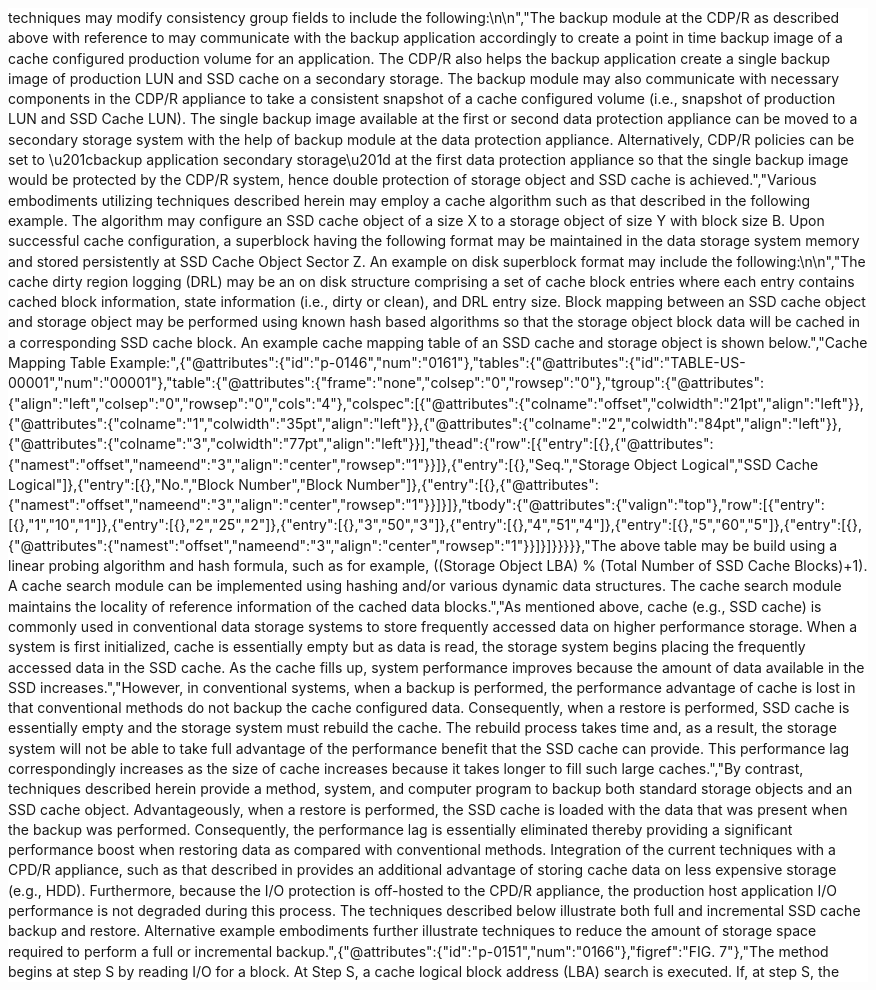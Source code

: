 techniques may modify consistency group fields to include the following:\n\n","The backup module at the CDP\/R as described above with reference to  may communicate with the backup application accordingly to create a point in time backup image of a cache configured production volume for an application. The CDP\/R also helps the backup application create a single backup image of production LUN and SSD cache on a secondary storage. The backup module may also communicate with necessary components in the CDP\/R appliance to take a consistent snapshot of a cache configured volume (i.e., snapshot of production LUN and SSD Cache LUN). The single backup image available at the first or second data protection appliance can be moved to a secondary storage system with the help of backup module at the data protection appliance. Alternatively, CDP\/R policies can be set to \u201cbackup application secondary storage\u201d at the first data protection appliance so that the single backup image would be protected by the CDP\/R system, hence double protection of storage object and SSD cache is achieved.","Various embodiments utilizing techniques described herein may employ a cache algorithm such as that described in the following example. The algorithm may configure an SSD cache object of a size X to a storage object of size Y with block size B. Upon successful cache configuration, a superblock having the following format may be maintained in the data storage system  memory and stored persistently at SSD Cache Object Sector Z. An example on disk superblock format may include the following:\n\n","The cache dirty region logging (DRL) may be an on disk structure comprising a set of cache block entries where each entry contains cached block information, state information (i.e., dirty or clean), and DRL entry size. Block mapping between an SSD cache object and storage object may be performed using known hash based algorithms so that the storage object block data will be cached in a corresponding SSD cache block. An example cache mapping table of an SSD cache and storage object is shown below.","Cache Mapping Table Example:",{"@attributes":{"id":"p-0146","num":"0161"},"tables":{"@attributes":{"id":"TABLE-US-00001","num":"00001"},"table":{"@attributes":{"frame":"none","colsep":"0","rowsep":"0"},"tgroup":{"@attributes":{"align":"left","colsep":"0","rowsep":"0","cols":"4"},"colspec":[{"@attributes":{"colname":"offset","colwidth":"21pt","align":"left"}},{"@attributes":{"colname":"1","colwidth":"35pt","align":"left"}},{"@attributes":{"colname":"2","colwidth":"84pt","align":"left"}},{"@attributes":{"colname":"3","colwidth":"77pt","align":"left"}}],"thead":{"row":[{"entry":[{},{"@attributes":{"namest":"offset","nameend":"3","align":"center","rowsep":"1"}}]},{"entry":[{},"Seq.","Storage Object Logical","SSD Cache Logical"]},{"entry":[{},"No.","Block Number","Block Number"]},{"entry":[{},{"@attributes":{"namest":"offset","nameend":"3","align":"center","rowsep":"1"}}]}]},"tbody":{"@attributes":{"valign":"top"},"row":[{"entry":[{},"1","10","1"]},{"entry":[{},"2","25","2"]},{"entry":[{},"3","50","3"]},{"entry":[{},"4","51","4"]},{"entry":[{},"5","60","5"]},{"entry":[{},{"@attributes":{"namest":"offset","nameend":"3","align":"center","rowsep":"1"}}]}]}}}}},"The above table may be build using a linear probing algorithm and hash formula, such as for example, ((Storage Object LBA) % (Total Number of SSD Cache Blocks)+1). A cache search module can be implemented using hashing and\/or various dynamic data structures. The cache search module maintains the locality of reference information of the cached data blocks.","As mentioned above, cache (e.g., SSD cache) is commonly used in conventional data storage systems to store frequently accessed data on higher performance storage. When a system is first initialized, cache is essentially empty but as data is read, the storage system begins placing the frequently accessed data in the SSD cache. As the cache fills up, system performance improves because the amount of data available in the SSD increases.","However, in conventional systems, when a backup is performed, the performance advantage of cache is lost in that conventional methods do not backup the cache configured data. Consequently, when a restore is performed, SSD cache is essentially empty and the storage system must rebuild the cache. The rebuild process takes time and, as a result, the storage system will not be able to take full advantage of the performance benefit that the SSD cache can provide. This performance lag correspondingly increases as the size of cache increases because it takes longer to fill such large caches.","By contrast, techniques described herein provide a method, system, and computer program to backup both standard storage objects and an SSD cache object. Advantageously, when a restore is performed, the SSD cache is loaded with the data that was present when the backup was performed. Consequently, the performance lag is essentially eliminated thereby providing a significant performance boost when restoring data as compared with conventional methods. Integration of the current techniques with a CPD\/R appliance, such as that described in  provides an additional advantage of storing cache data on less expensive storage (e.g., HDD). Furthermore, because the I\/O protection is off-hosted to the CPD\/R appliance, the production host application I\/O performance is not degraded during this process. The techniques described below illustrate both full and incremental SSD cache backup and restore. Alternative example embodiments further illustrate techniques to reduce the amount of storage space required to perform a full or incremental backup.",{"@attributes":{"id":"p-0151","num":"0166"},"figref":"FIG. 7"},"The method begins at step S by reading I\/O for a block. At Step S, a cache logical block address (LBA) search is executed. If, at step S, the